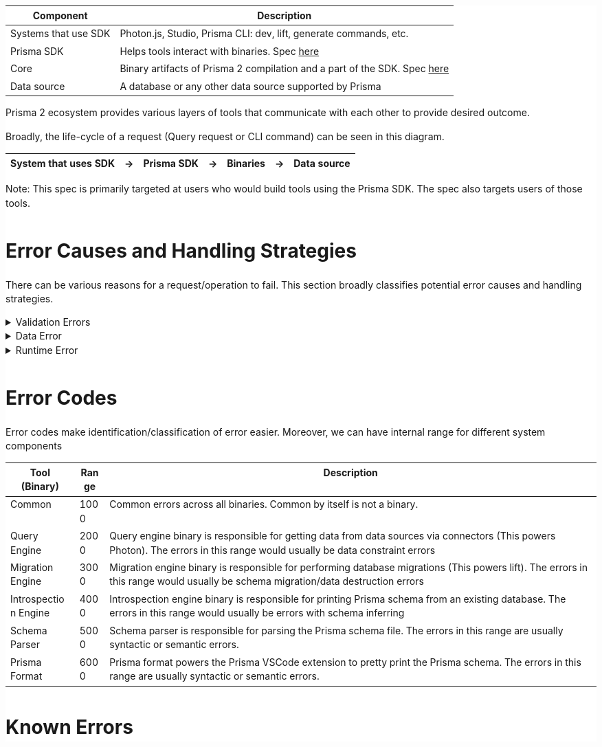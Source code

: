 | Component            | Description                                                                                        |
| -------------------- | -------------------------------------------------------------------------------------------------- |
| Systems that use SDK | Photon.js, Studio, Prisma CLI: dev, lift, generate commands, etc.                                  |
| Prisma SDK           | Helps tools interact with binaries. Spec [here](../sdk-js/Readme.md)                               |
| Core                 | Binary artifacts of Prisma 2 compilation and a part of the SDK. Spec [here](../binaries/Readme.md) |
| Data source          | A database or any other data source supported by Prisma                                            |

Prisma 2 ecosystem provides various layers of tools that communicate with each other to provide desired outcome.

Broadly, the life-cycle of a request (Query request or CLI command) can be seen in this diagram.

| System that uses SDK | →   | Prisma SDK | →   | Binaries | →   | Data source |
| -------------------- | --- | ---------- | --- | -------- | --- | ----------- |


Note: This spec is primarily targeted at users who would build tools using the Prisma SDK. The spec also targets users of those tools.

# Error Causes and Handling Strategies

There can be various reasons for a request/operation to fail. This section broadly classifies potential error causes and handling strategies.

<details><summary>Validation Errors</summary></details>

<details><summary>Data Error</summary></details>

<details><summary>Runtime Error</summary></details>

# Error Codes

Error codes make identification/classification of error easier. Moreover, we can have internal range for different system components

| Tool (Binary)        | Range | Description                                                                                                                                                                      |
| -------------------- | ----- | -------------------------------------------------------------------------------------------------------------------------------------------------------------------------------- |
| Common               | 1000  | Common errors across all binaries. Common by itself is not a binary.                                                                                                             |
| Query Engine         | 2000  | Query engine binary is responsible for getting data from data sources via connectors (This powers Photon). The errors in this range would usually be data constraint errors      |
| Migration Engine     | 3000  | Migration engine binary is responsible for performing database migrations (This powers lift). The errors in this range would usually be schema migration/data destruction errors |
| Introspection Engine | 4000  | Introspection engine binary is responsible for printing Prisma schema from an existing database. The errors in this range would usually be errors with schema inferring          |
| Schema Parser        | 5000  | Schema parser is responsible for parsing the Prisma schema file. The errors in this range are usually syntactic or semantic errors.                                              |
| Prisma Format        | 6000  | Prisma format powers the Prisma VSCode extension to pretty print the Prisma schema. The errors in this range are usually syntactic or semantic errors.                           |

# Known Errors
